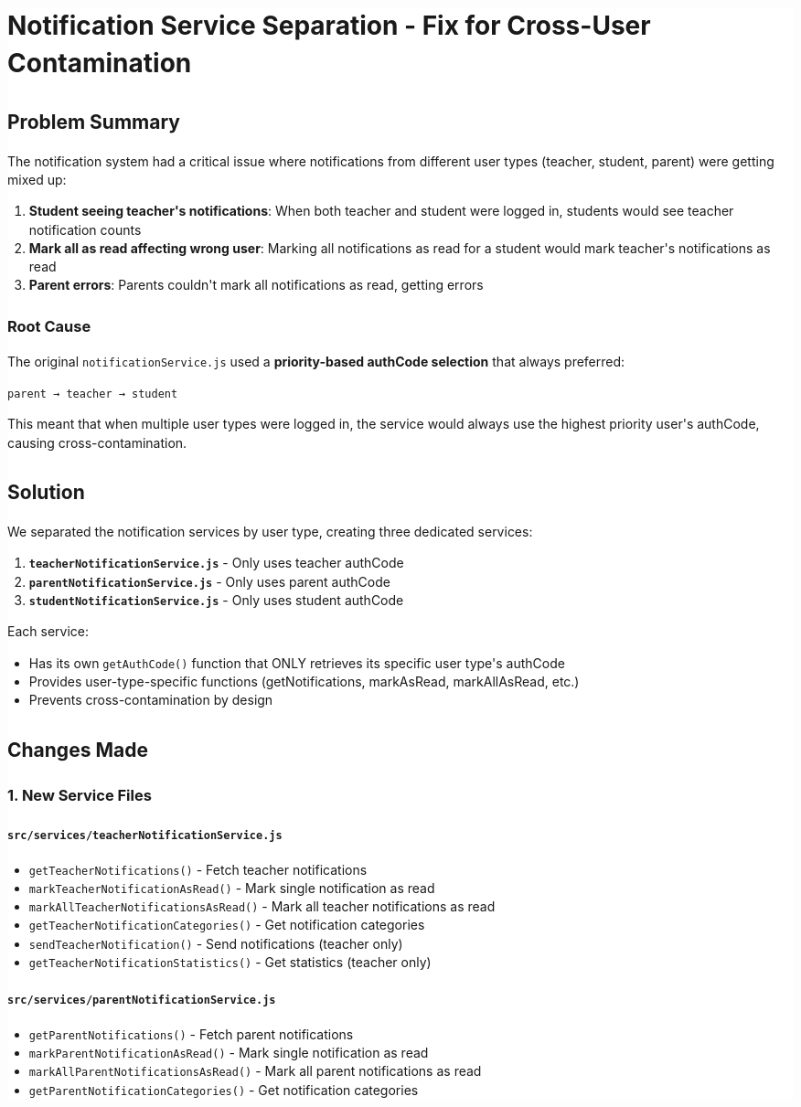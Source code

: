 # Notification Service Separation - Fix for Cross-User Contamination

## Problem Summary

The notification system had a critical issue where notifications from different user types (teacher, student, parent) were getting mixed up:

1. **Student seeing teacher's notifications**: When both teacher and student were logged in, students would see teacher notification counts
2. **Mark all as read affecting wrong user**: Marking all notifications as read for a student would mark teacher's notifications as read
3. **Parent errors**: Parents couldn't mark all notifications as read, getting errors

### Root Cause

The original `notificationService.js` used a **priority-based authCode selection** that always preferred:
```
parent → teacher → student
```

This meant that when multiple user types were logged in, the service would always use the highest priority user's authCode, causing cross-contamination.

## Solution

We separated the notification services by user type, creating three dedicated services:

1. **`teacherNotificationService.js`** - Only uses teacher authCode
2. **`parentNotificationService.js`** - Only uses parent authCode  
3. **`studentNotificationService.js`** - Only uses student authCode

Each service:
- Has its own `getAuthCode()` function that ONLY retrieves its specific user type's authCode
- Provides user-type-specific functions (getNotifications, markAsRead, markAllAsRead, etc.)
- Prevents cross-contamination by design

## Changes Made

### 1. New Service Files

#### `src/services/teacherNotificationService.js`
- `getTeacherNotifications()` - Fetch teacher notifications
- `markTeacherNotificationAsRead()` - Mark single notification as read
- `markAllTeacherNotificationsAsRead()` - Mark all teacher notifications as read
- `getTeacherNotificationCategories()` - Get notification categories
- `sendTeacherNotification()` - Send notifications (teacher only)
- `getTeacherNotificationStatistics()` - Get statistics (teacher only)

#### `src/services/parentNotificationService.js`
- `getParentNotifications()` - Fetch parent notifications
- `markParentNotificationAsRead()` - Mark single notification as read
- `markAllParentNotificationsAsRead()` - Mark all parent notifications as read
- `getParentNotificationCategories()` - Get notification categories
